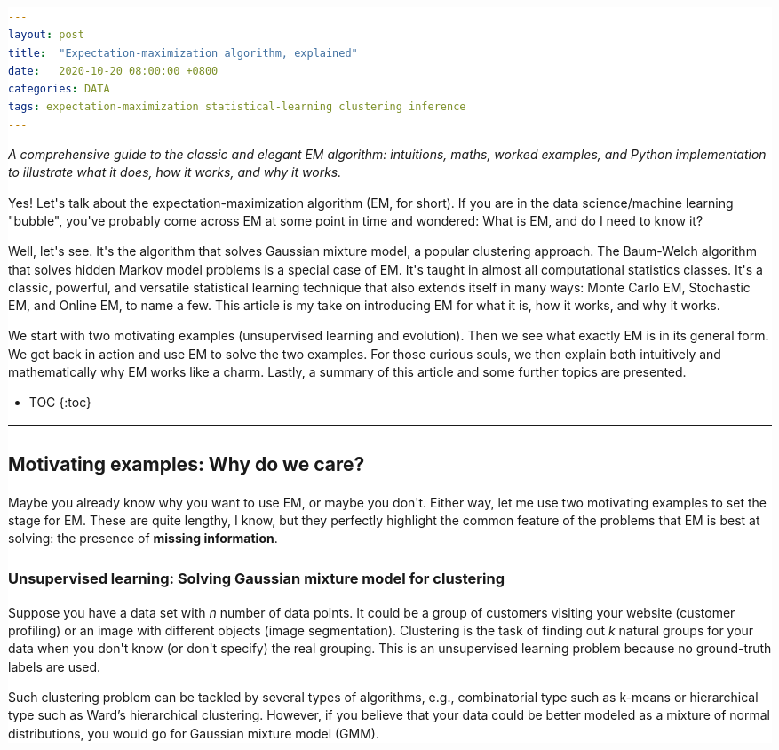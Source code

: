 ```yaml
---
layout: post
title:  "Expectation-maximization algorithm, explained"
date:   2020-10-20 08:00:00 +0800
categories: DATA
tags: expectation-maximization statistical-learning clustering inference
---
```


*A comprehensive guide to the classic and elegant EM algorithm: intuitions, maths, worked examples, and Python implementation to illustrate what it does, how it works, and why it works.*

Yes! Let's talk about the expectation-maximization algorithm (EM, for short). If you are in the data science/machine learning "bubble", you've probably come across EM at some point in time and wondered: What is EM, and do I need to know it?

Well, let's see. It's the algorithm that solves Gaussian mixture model, a popular clustering approach. The Baum-Welch algorithm that solves hidden Markov model problems is a special case of EM. It's taught in almost all computational statistics classes. It's a classic, powerful, and versatile statistical learning technique that also extends itself in many ways: Monte Carlo EM, Stochastic EM, and Online EM, to name a few. This article is my take on introducing EM for what it is, how it works, and why it works. 

We start with two motivating examples (unsupervised learning and evolution). Then we see what exactly EM is in its general form. We get back in action and use EM to solve the two examples. For those curious souls, we then explain both intuitively and mathematically why EM works like a charm. Lastly, a summary of this article and some further topics are presented.

* TOC
{:toc}
------------------------------------------------------------------------------

## Motivating examples: Why do we care?

Maybe you already know why you want to use EM, or maybe you don't. Either way, let me use two motivating examples to set the stage for EM. These are quite lengthy, I know, but they perfectly highlight the common feature of the problems that EM is best at solving: the presence of **missing information**. 

### Unsupervised learning: Solving Gaussian mixture model for clustering

Suppose you have a data set with $n$ number of data points. It could be a group of customers visiting your website (customer profiling) or an image with different objects (image segmentation). Clustering is the task of finding out $k$ natural groups for your data when you don't know (or don't specify) the real grouping. This is an unsupervised learning problem because no ground-truth labels are used. 

Such clustering problem can be tackled by several types of algorithms, e.g., combinatorial type such as k-means or hierarchical type such as Ward’s hierarchical clustering. However, if you believe that your data could be better modeled as a mixture of normal distributions, you would go for Gaussian mixture model (GMM).
